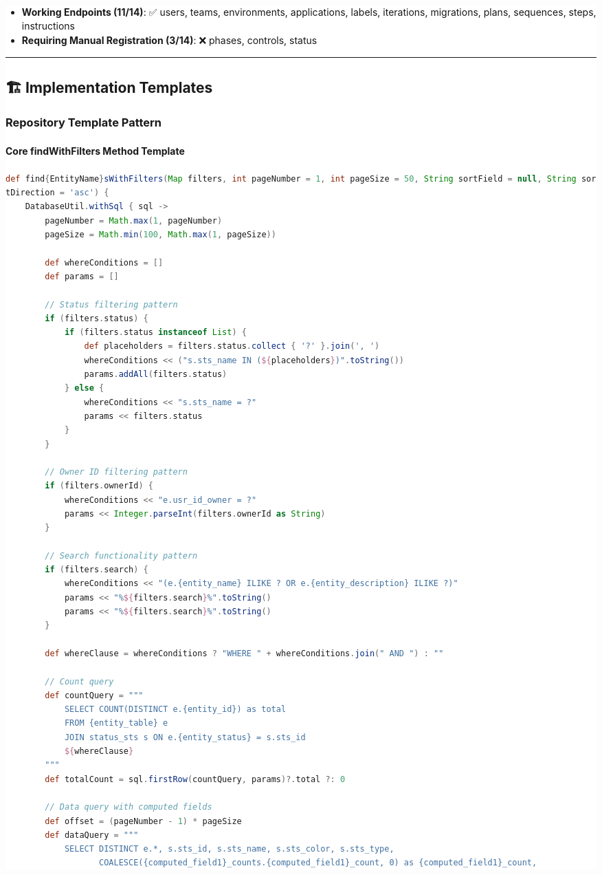 - **Working Endpoints (11/14)**: ✅ users, teams, environments, applications, labels, iterations, migrations, plans, sequences, steps, instructions
- **Requiring Manual Registration (3/14)**: ❌ phases, controls, status

---

## 🏗️ Implementation Templates

### Repository Template Pattern

#### Core findWithFilters Method Template

```groovy
def find{EntityName}sWithFilters(Map filters, int pageNumber = 1, int pageSize = 50, String sortField = null, String sortDirection = 'asc') {
    DatabaseUtil.withSql { sql ->
        pageNumber = Math.max(1, pageNumber)
        pageSize = Math.min(100, Math.max(1, pageSize))

        def whereConditions = []
        def params = []

        // Status filtering pattern
        if (filters.status) {
            if (filters.status instanceof List) {
                def placeholders = filters.status.collect { '?' }.join(', ')
                whereConditions << ("s.sts_name IN (${placeholders})".toString())
                params.addAll(filters.status)
            } else {
                whereConditions << "s.sts_name = ?"
                params << filters.status
            }
        }

        // Owner ID filtering pattern
        if (filters.ownerId) {
            whereConditions << "e.usr_id_owner = ?"
            params << Integer.parseInt(filters.ownerId as String)
        }

        // Search functionality pattern
        if (filters.search) {
            whereConditions << "(e.{entity_name} ILIKE ? OR e.{entity_description} ILIKE ?)"
            params << "%${filters.search}%".toString()
            params << "%${filters.search}%".toString()
        }

        def whereClause = whereConditions ? "WHERE " + whereConditions.join(" AND ") : ""

        // Count query
        def countQuery = """
            SELECT COUNT(DISTINCT e.{entity_id}) as total
            FROM {entity_table} e
            JOIN status_sts s ON e.{entity_status} = s.sts_id
            ${whereClause}
        """
        def totalCount = sql.firstRow(countQuery, params)?.total ?: 0

        // Data query with computed fields
        def offset = (pageNumber - 1) * pageSize
        def dataQuery = """
            SELECT DISTINCT e.*, s.sts_id, s.sts_name, s.sts_color, s.sts_type,
                   COALESCE({computed_field1}_counts.{computed_field1}_count, 0) as {computed_field1}_count,
```